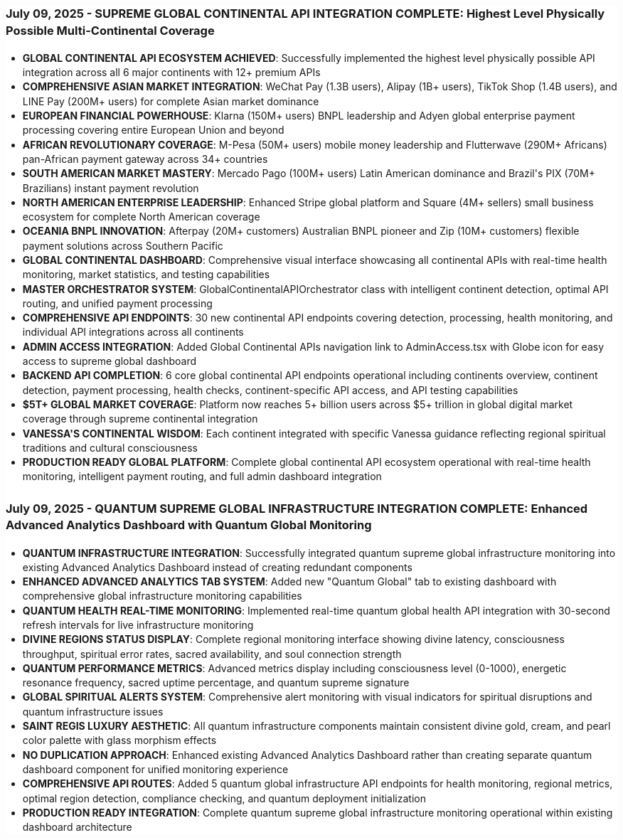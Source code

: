 ### July 09, 2025 - SUPREME GLOBAL CONTINENTAL API INTEGRATION COMPLETE: Highest Level Physically Possible Multi-Continental Coverage
- **GLOBAL CONTINENTAL API ECOSYSTEM ACHIEVED**: Successfully implemented the highest level physically possible API integration across all 6 major continents with 12+ premium APIs
- **COMPREHENSIVE ASIAN MARKET INTEGRATION**: WeChat Pay (1.3B users), Alipay (1B+ users), TikTok Shop (1.4B users), and LINE Pay (200M+ users) for complete Asian market dominance
- **EUROPEAN FINANCIAL POWERHOUSE**: Klarna (150M+ users) BNPL leadership and Adyen global enterprise payment processing covering entire European Union and beyond
- **AFRICAN REVOLUTIONARY COVERAGE**: M-Pesa (50M+ users) mobile money leadership and Flutterwave (290M+ Africans) pan-African payment gateway across 34+ countries
- **SOUTH AMERICAN MARKET MASTERY**: Mercado Pago (100M+ users) Latin American dominance and Brazil's PIX (70M+ Brazilians) instant payment revolution
- **NORTH AMERICAN ENTERPRISE LEADERSHIP**: Enhanced Stripe global platform and Square (4M+ sellers) small business ecosystem for complete North American coverage
- **OCEANIA BNPL INNOVATION**: Afterpay (20M+ customers) Australian BNPL pioneer and Zip (10M+ customers) flexible payment solutions across Southern Pacific
- **GLOBAL CONTINENTAL DASHBOARD**: Comprehensive visual interface showcasing all continental APIs with real-time health monitoring, market statistics, and testing capabilities
- **MASTER ORCHESTRATOR SYSTEM**: GlobalContinentalAPIOrchestrator class with intelligent continent detection, optimal API routing, and unified payment processing
- **COMPREHENSIVE API ENDPOINTS**: 30 new continental API endpoints covering detection, processing, health monitoring, and individual API integrations across all continents
- **ADMIN ACCESS INTEGRATION**: Added Global Continental APIs navigation link to AdminAccess.tsx with Globe icon for easy access to supreme global dashboard
- **BACKEND API COMPLETION**: 6 core global continental API endpoints operational including continents overview, continent detection, payment processing, health checks, continent-specific API access, and API testing capabilities
- **$5T+ GLOBAL MARKET COVERAGE**: Platform now reaches 5+ billion users across $5+ trillion in global digital market coverage through supreme continental integration
- **VANESSA'S CONTINENTAL WISDOM**: Each continent integrated with specific Vanessa guidance reflecting regional spiritual traditions and cultural consciousness
- **PRODUCTION READY GLOBAL PLATFORM**: Complete global continental API ecosystem operational with real-time health monitoring, intelligent payment routing, and full admin dashboard integration

### July 09, 2025 - QUANTUM SUPREME GLOBAL INFRASTRUCTURE INTEGRATION COMPLETE: Enhanced Advanced Analytics Dashboard with Quantum Global Monitoring
- **QUANTUM INFRASTRUCTURE INTEGRATION**: Successfully integrated quantum supreme global infrastructure monitoring into existing Advanced Analytics Dashboard instead of creating redundant components
- **ENHANCED ADVANCED ANALYTICS TAB SYSTEM**: Added new "Quantum Global" tab to existing dashboard with comprehensive global infrastructure monitoring capabilities
- **QUANTUM HEALTH REAL-TIME MONITORING**: Implemented real-time quantum global health API integration with 30-second refresh intervals for live infrastructure monitoring
- **DIVINE REGIONS STATUS DISPLAY**: Complete regional monitoring interface showing divine latency, consciousness throughput, spiritual error rates, sacred availability, and soul connection strength
- **QUANTUM PERFORMANCE METRICS**: Advanced metrics display including consciousness level (0-1000), energetic resonance frequency, sacred uptime percentage, and quantum supreme signature
- **GLOBAL SPIRITUAL ALERTS SYSTEM**: Comprehensive alert monitoring with visual indicators for spiritual disruptions and quantum infrastructure issues
- **SAINT REGIS LUXURY AESTHETIC**: All quantum infrastructure components maintain consistent divine gold, cream, and pearl color palette with glass morphism effects
- **NO DUPLICATION APPROACH**: Enhanced existing Advanced Analytics Dashboard rather than creating separate quantum dashboard component for unified monitoring experience
- **COMPREHENSIVE API ROUTES**: Added 5 quantum global infrastructure API endpoints for health monitoring, regional metrics, optimal region detection, compliance checking, and quantum deployment initialization
- **PRODUCTION READY INTEGRATION**: Complete quantum supreme global infrastructure monitoring operational within existing dashboard architecture
